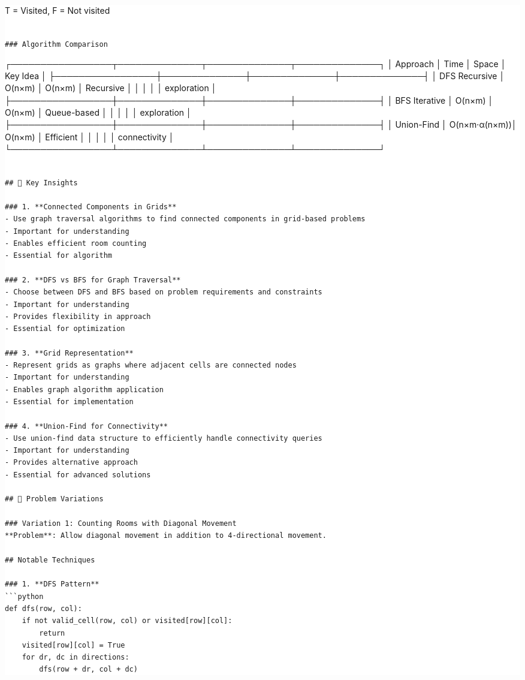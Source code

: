T = Visited, F = Not visited
```

### Algorithm Comparison
```
┌─────────────────┬──────────────┬──────────────┬──────────────┐
│     Approach    │   Time       │    Space     │   Key Idea   │
├─────────────────┼──────────────┼──────────────┼──────────────┤
│ DFS Recursive   │ O(n×m)       │ O(n×m)       │ Recursive    │
│                 │              │              │ exploration  │
├─────────────────┼──────────────┼──────────────┼──────────────┤
│ BFS Iterative   │ O(n×m)       │ O(n×m)       │ Queue-based  │
│                 │              │              │ exploration  │
├─────────────────┼──────────────┼──────────────┼──────────────┤
│ Union-Find      │ O(n×m·α(n×m))│ O(n×m)       │ Efficient    │
│                 │              │              │ connectivity │
└─────────────────┴──────────────┴──────────────┴──────────────┘
```

## 🎯 Key Insights

### 1. **Connected Components in Grids**
- Use graph traversal algorithms to find connected components in grid-based problems
- Important for understanding
- Enables efficient room counting
- Essential for algorithm

### 2. **DFS vs BFS for Graph Traversal**
- Choose between DFS and BFS based on problem requirements and constraints
- Important for understanding
- Provides flexibility in approach
- Essential for optimization

### 3. **Grid Representation**
- Represent grids as graphs where adjacent cells are connected nodes
- Important for understanding
- Enables graph algorithm application
- Essential for implementation

### 4. **Union-Find for Connectivity**
- Use union-find data structure to efficiently handle connectivity queries
- Important for understanding
- Provides alternative approach
- Essential for advanced solutions

## 🎯 Problem Variations

### Variation 1: Counting Rooms with Diagonal Movement
**Problem**: Allow diagonal movement in addition to 4-directional movement.

## Notable Techniques

### 1. **DFS Pattern**
```python
def dfs(row, col):
    if not valid_cell(row, col) or visited[row][col]:
        return
    visited[row][col] = True
    for dr, dc in directions:
        dfs(row + dr, col + dc)
```
